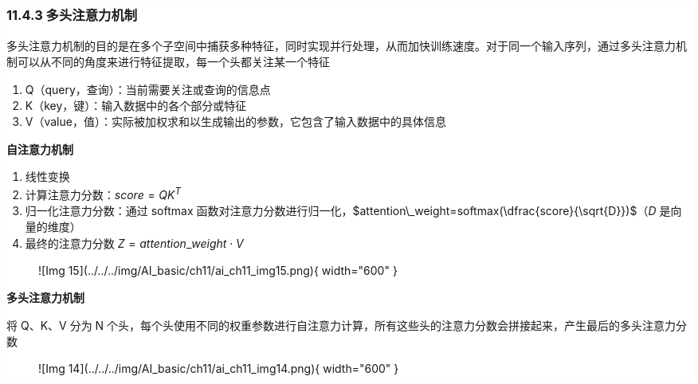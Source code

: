 ### 11.4.3 多头注意力机制

多头注意力机制的目的是在多个子空间中捕获多种特征，同时实现并行处理，从而加快训练速度。对于同一个输入序列，通过多头注意力机制可以从不同的角度来进行特征提取，每一个头都关注某一个特征

1. Q（query，查询）：当前需要关注或查询的信息点
2. K（key，键）：输入数据中的各个部分或特征
3. V（value，值）：实际被加权求和以生成输出的参数，它包含了输入数据中的具体信息

**自注意力机制**

1. 线性变换
2. 计算注意力分数：$score = QK^T$
3. 归一化注意力分数：通过 softmax 函数对注意力分数进行归一化，$attention\_weight=softmax(\dfrac{score}{\sqrt{D}})$（$D$ 是向量的维度）
4. 最终的注意力分数 $Z = attention\_weight \cdot V$

<figure markdown="span">
  ![Img 15](../../../img/AI_basic/ch11/ai_ch11_img15.png){ width="600" }
</figure>

**多头注意力机制**

将 Q、K、V 分为 N 个头，每个头使用不同的权重参数进行自注意力计算，所有这些头的注意力分数会拼接起来，产生最后的多头注意力分数

<figure markdown="span">
  ![Img 14](../../../img/AI_basic/ch11/ai_ch11_img14.png){ width="600" }
</figure>
